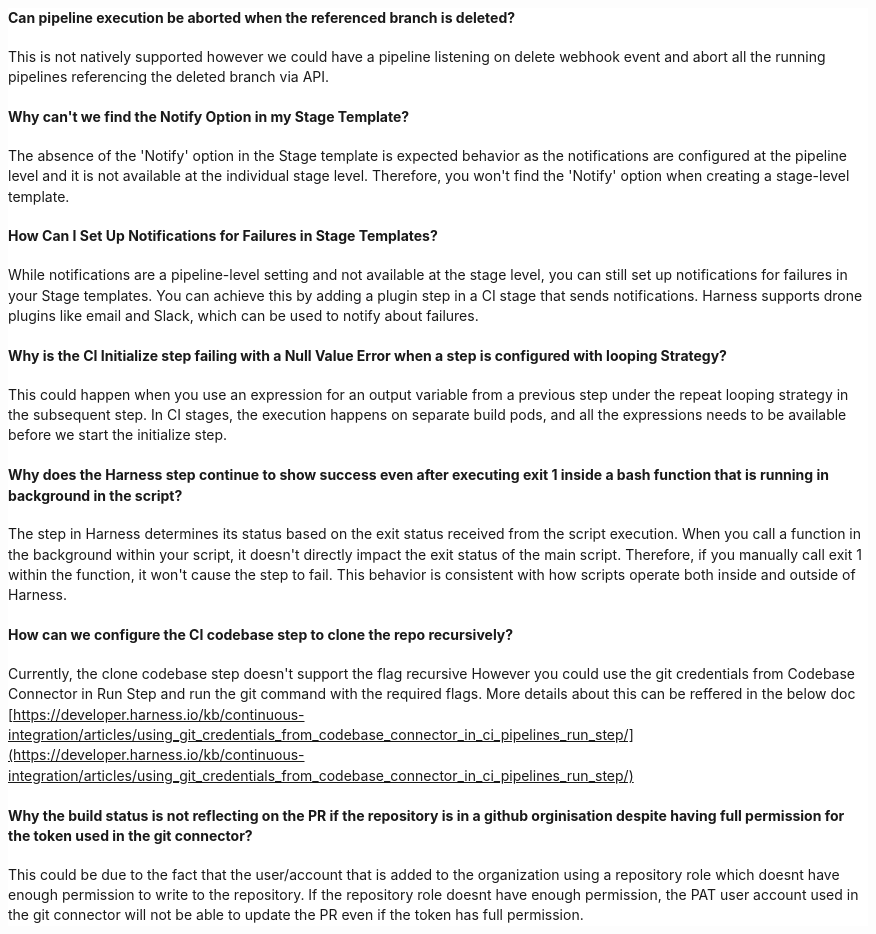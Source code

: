 #### Can pipeline execution be aborted when the referenced branch is deleted?

This is not natively supported however we could have a pipeline listening on delete webhook event and abort all the running pipelines referencing the deleted branch via API.

#### Why can't we find the Notify Option in my Stage Template?

The absence of the 'Notify' option in the Stage template is expected behavior as the notifications are configured at the pipeline level and it is not available at the individual stage level. Therefore, you won't find the 'Notify' option when creating a stage-level template.

#### How Can I Set Up Notifications for Failures in Stage Templates?

While notifications are a pipeline-level setting and not available at the stage level, you can still set up notifications for failures in your Stage templates. You can achieve this by adding a plugin step in a CI stage that sends notifications. Harness supports drone plugins like email and Slack, which can be used to notify about failures.

#### Why is the CI Initialize step failing with a Null Value Error when a step is configured with looping Strategy?

This could happen when you use an expression for an output variable from a previous step under the repeat looping strategy in the subsequent step. In CI stages, the execution happens on separate build pods, and all the expressions needs to be available before we start the initialize step.

#### Why does the Harness step continue to show success even after executing exit 1 inside a bash function that is running in background in the script?

The step in Harness determines its status based on the exit status received from the script execution. When you call a function in the background within your script, it doesn't directly impact the exit status of the main script. Therefore, if you manually call exit 1 within the function, it won't cause the step to fail. This behavior is consistent with how scripts operate both inside and outside of Harness.

#### How can we configure the CI codebase step to clone the repo recursively? 

Currently, the clone codebase step doesn't support the flag recursive However you could use the git credentials from Codebase Connector in Run Step and run the git command with the required flags. More details about this can be reffered in the below doc 
[https://developer.harness.io/kb/continuous-integration/articles/using_git_credentials_from_codebase_connector_in_ci_pipelines_run_step/](https://developer.harness.io/kb/continuous-integration/articles/using_git_credentials_from_codebase_connector_in_ci_pipelines_run_step/)

#### Why the build status is not reflecting on the PR if the repository is in a github orginisation despite having full permission for the token used in the git connector?

This could be due to the fact that the user/account that is added to the organization using a repository role which doesnt have enough permission to write to the repository. If the repository role doesnt have enough permission, the PAT user account used in the git connector will not be able to update the PR even if the token has full permission.
